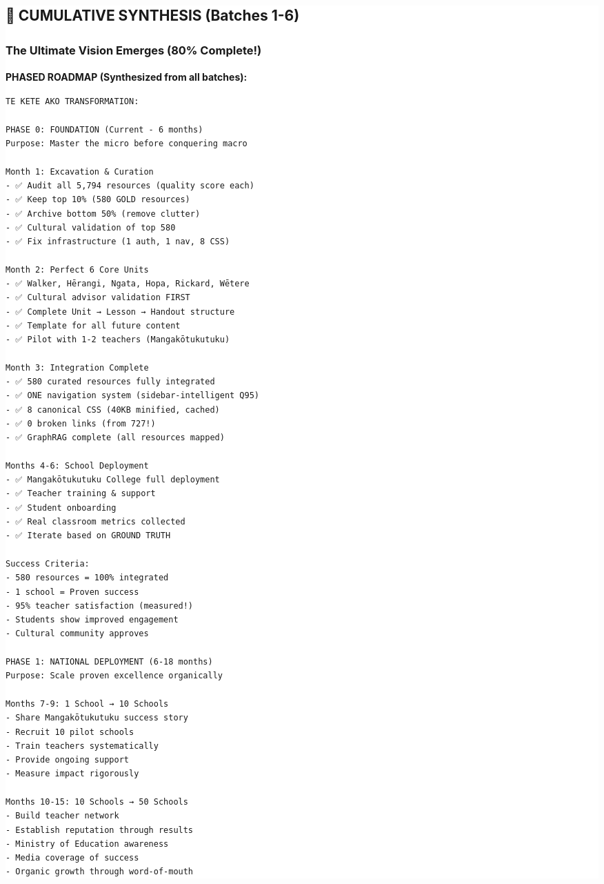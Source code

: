 
## 💎 **CUMULATIVE SYNTHESIS (Batches 1-6)**

### **The Ultimate Vision Emerges (80% Complete!)**

**PHASED ROADMAP (Synthesized from all batches):**

```
TE KETE AKO TRANSFORMATION:

PHASE 0: FOUNDATION (Current - 6 months)
Purpose: Master the micro before conquering macro

Month 1: Excavation & Curation
- ✅ Audit all 5,794 resources (quality score each)
- ✅ Keep top 10% (580 GOLD resources)
- ✅ Archive bottom 50% (remove clutter)
- ✅ Cultural validation of top 580
- ✅ Fix infrastructure (1 auth, 1 nav, 8 CSS)

Month 2: Perfect 6 Core Units
- ✅ Walker, Hērangi, Ngata, Hopa, Rickard, Wētere
- ✅ Cultural advisor validation FIRST
- ✅ Complete Unit → Lesson → Handout structure
- ✅ Template for all future content
- ✅ Pilot with 1-2 teachers (Mangakōtukutuku)

Month 3: Integration Complete
- ✅ 580 curated resources fully integrated
- ✅ ONE navigation system (sidebar-intelligent Q95)
- ✅ 8 canonical CSS (40KB minified, cached)
- ✅ 0 broken links (from 727!)
- ✅ GraphRAG complete (all resources mapped)

Months 4-6: School Deployment
- ✅ Mangakōtukutuku College full deployment
- ✅ Teacher training & support
- ✅ Student onboarding
- ✅ Real classroom metrics collected
- ✅ Iterate based on GROUND TRUTH

Success Criteria:
- 580 resources = 100% integrated
- 1 school = Proven success
- 95% teacher satisfaction (measured!)
- Students show improved engagement
- Cultural community approves

PHASE 1: NATIONAL DEPLOYMENT (6-18 months)
Purpose: Scale proven excellence organically

Months 7-9: 1 School → 10 Schools
- Share Mangakōtukutuku success story
- Recruit 10 pilot schools
- Train teachers systematically
- Provide ongoing support
- Measure impact rigorously

Months 10-15: 10 Schools → 50 Schools
- Build teacher network
- Establish reputation through results
- Ministry of Education awareness
- Media coverage of success
- Organic growth through word-of-mouth
```